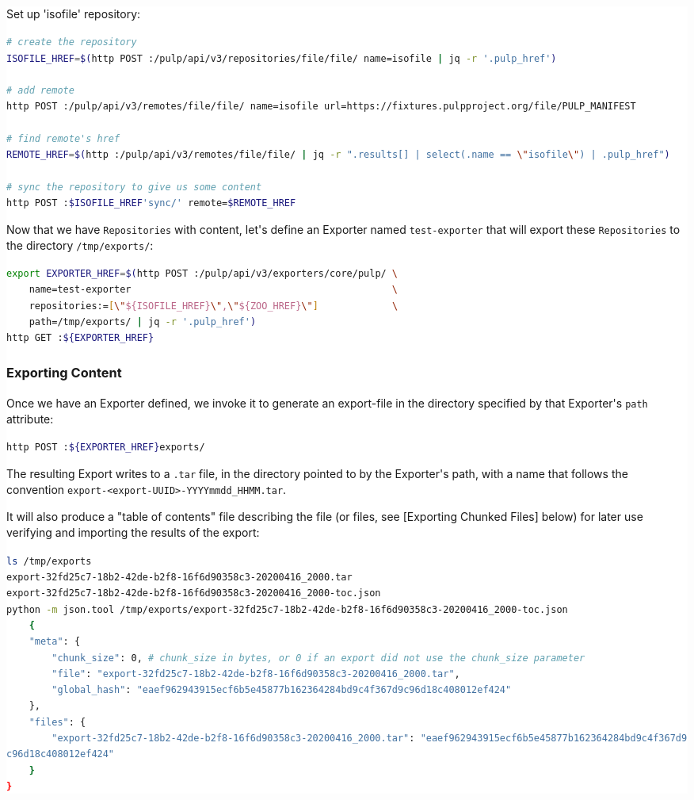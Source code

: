 Set up 'isofile' repository:

```bash
# create the repository
ISOFILE_HREF=$(http POST :/pulp/api/v3/repositories/file/file/ name=isofile | jq -r '.pulp_href')

# add remote
http POST :/pulp/api/v3/remotes/file/file/ name=isofile url=https://fixtures.pulpproject.org/file/PULP_MANIFEST

# find remote's href
REMOTE_HREF=$(http :/pulp/api/v3/remotes/file/file/ | jq -r ".results[] | select(.name == \"isofile\") | .pulp_href")

# sync the repository to give us some content
http POST :$ISOFILE_HREF'sync/' remote=$REMOTE_HREF
```

Now that we have `Repositories` with content, let's define an Exporter named `test-exporter`
that will export these `Repositories` to the directory `/tmp/exports/`:

```bash
export EXPORTER_HREF=$(http POST :/pulp/api/v3/exporters/core/pulp/ \
    name=test-exporter                                              \
    repositories:=[\"${ISOFILE_HREF}\",\"${ZOO_HREF}\"]             \
    path=/tmp/exports/ | jq -r '.pulp_href')
http GET :${EXPORTER_HREF}
```

### Exporting Content

Once we have an Exporter defined, we invoke it to generate an export-file in the directory
specified by that Exporter's `path` attribute:

```bash
http POST :${EXPORTER_HREF}exports/
```

The resulting Export writes to a `.tar` file, in the directory pointed to by the
Exporter's path, with a name that follows the convention `export-<export-UUID>-YYYYmmdd_HHMM.tar`.

It will also produce a "table of contents" file describing the file (or files, see
[Exporting Chunked Files] below) for later use verifying and importing the results of the export:

```bash
ls /tmp/exports
export-32fd25c7-18b2-42de-b2f8-16f6d90358c3-20200416_2000.tar
export-32fd25c7-18b2-42de-b2f8-16f6d90358c3-20200416_2000-toc.json
python -m json.tool /tmp/exports/export-32fd25c7-18b2-42de-b2f8-16f6d90358c3-20200416_2000-toc.json
    {
    "meta": {
        "chunk_size": 0, # chunk_size in bytes, or 0 if an export did not use the chunk_size parameter
        "file": "export-32fd25c7-18b2-42de-b2f8-16f6d90358c3-20200416_2000.tar",
        "global_hash": "eaef962943915ecf6b5e45877b162364284bd9c4f367d9c96d18c408012ef424"
    },
    "files": {
        "export-32fd25c7-18b2-42de-b2f8-16f6d90358c3-20200416_2000.tar": "eaef962943915ecf6b5e45877b162364284bd9c4f367d9c96d18c408012ef424"
    }
}
```
